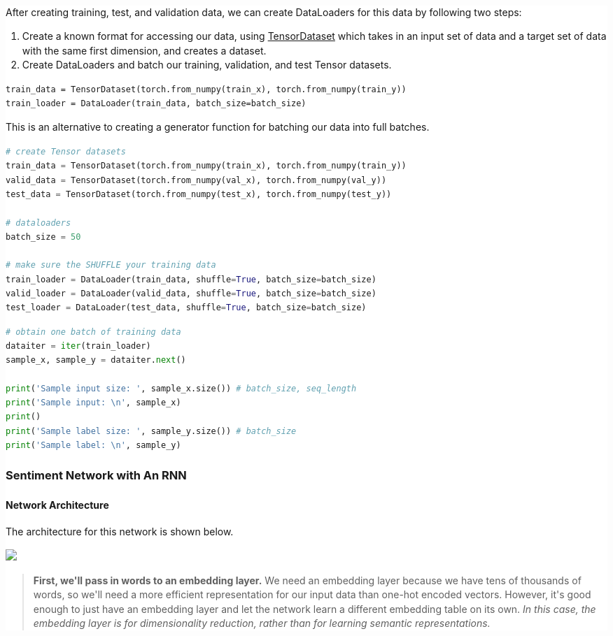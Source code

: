 After creating training, test, and validation data, we can create DataLoaders for this data by following two steps:
1. Create a known format for accessing our data, using [TensorDataset](https://pytorch.org/docs/stable/data.html#) which takes in an input set of data and a target set of data with the same first dimension, and creates a dataset.
2. Create DataLoaders and batch our training, validation, and test Tensor datasets.

```
train_data = TensorDataset(torch.from_numpy(train_x), torch.from_numpy(train_y))
train_loader = DataLoader(train_data, batch_size=batch_size)
```

This is an alternative to creating a generator function for batching our data into full batches.

```python
# create Tensor datasets
train_data = TensorDataset(torch.from_numpy(train_x), torch.from_numpy(train_y))
valid_data = TensorDataset(torch.from_numpy(val_x), torch.from_numpy(val_y))
test_data = TensorDataset(torch.from_numpy(test_x), torch.from_numpy(test_y))

# dataloaders
batch_size = 50

# make sure the SHUFFLE your training data
train_loader = DataLoader(train_data, shuffle=True, batch_size=batch_size)
valid_loader = DataLoader(valid_data, shuffle=True, batch_size=batch_size)
test_loader = DataLoader(test_data, shuffle=True, batch_size=batch_size)
```

```python
# obtain one batch of training data
dataiter = iter(train_loader)
sample_x, sample_y = dataiter.next()

print('Sample input size: ', sample_x.size()) # batch_size, seq_length
print('Sample input: \n', sample_x)
print()
print('Sample label size: ', sample_y.size()) # batch_size
print('Sample label: \n', sample_y)
```

### Sentiment Network with An RNN

#### Network Architecture

The architecture for this network is shown below.

<img src="fig/network_diagram.png" width=40%>

>**First, we'll pass in words to an embedding layer.** We need an embedding layer because we have tens of thousands of words, so we'll need a more efficient representation for our input data than one-hot encoded vectors. 
However, it's good enough to just have an embedding layer and let the network learn a different embedding table on its own. 
*In this case, the embedding layer is for dimensionality reduction, rather than for learning semantic representations.*

